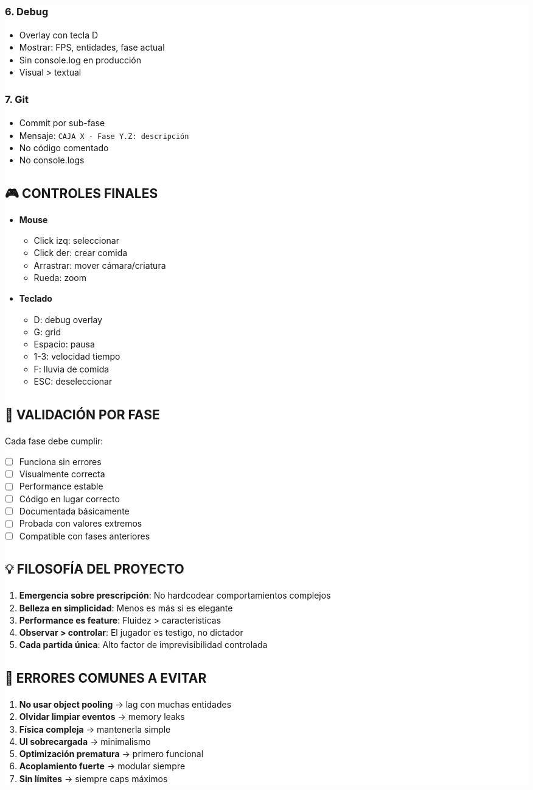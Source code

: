 ### 6. Debug
- Overlay con tecla D
- Mostrar: FPS, entidades, fase actual
- Sin console.log en producción
- Visual > textual

### 7. Git
- Commit por sub-fase
- Mensaje: `CAJA X - Fase Y.Z: descripción`
- No código comentado
- No console.logs

## 🎮 CONTROLES FINALES

- **Mouse**
  - Click izq: seleccionar
  - Click der: crear comida  
  - Arrastrar: mover cámara/criatura
  - Rueda: zoom

- **Teclado**
  - D: debug overlay
  - G: grid
  - Espacio: pausa
  - 1-3: velocidad tiempo
  - F: lluvia de comida
  - ESC: deseleccionar

## 🎯 VALIDACIÓN POR FASE

Cada fase debe cumplir:
- [ ] Funciona sin errores
- [ ] Visualmente correcta
- [ ] Performance estable
- [ ] Código en lugar correcto
- [ ] Documentada básicamente
- [ ] Probada con valores extremos
- [ ] Compatible con fases anteriores

## 💡 FILOSOFÍA DEL PROYECTO

1. **Emergencia sobre prescripción**: No hardcodear comportamientos complejos
2. **Belleza en simplicidad**: Menos es más si es elegante
3. **Performance es feature**: Fluidez > características
4. **Observar > controlar**: El jugador es testigo, no dictador
5. **Cada partida única**: Alto factor de imprevisibilidad controlada

## 🚨 ERRORES COMUNES A EVITAR

1. **No usar object pooling** → lag con muchas entidades
2. **Olvidar limpiar eventos** → memory leaks
3. **Física compleja** → mantenerla simple
4. **UI sobrecargada** → minimalismo
5. **Optimización prematura** → primero funcional
6. **Acoplamiento fuerte** → modular siempre
7. **Sin límites** → siempre caps máximos
